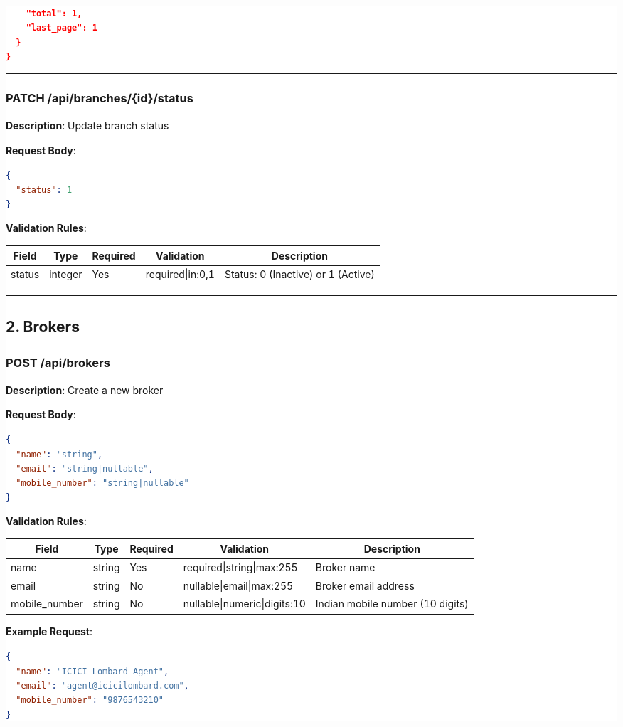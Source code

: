 ```json
    "total": 1,
    "last_page": 1
  }
}
```

---

### PATCH /api/branches/{id}/status

**Description**: Update branch status

**Request Body**:
```json
{
  "status": 1
}
```

**Validation Rules**:

| Field | Type | Required | Validation | Description |
|-------|------|----------|------------|-------------|
| status | integer | Yes | required\|in:0,1 | Status: 0 (Inactive) or 1 (Active) |

---

## 2. Brokers

### POST /api/brokers

**Description**: Create a new broker

**Request Body**:
```json
{
  "name": "string",
  "email": "string|nullable",
  "mobile_number": "string|nullable"
}
```

**Validation Rules**:

| Field | Type | Required | Validation | Description |
|-------|------|----------|------------|-------------|
| name | string | Yes | required\|string\|max:255 | Broker name |
| email | string | No | nullable\|email\|max:255 | Broker email address |
| mobile_number | string | No | nullable\|numeric\|digits:10 | Indian mobile number (10 digits) |

**Example Request**:
```json
{
  "name": "ICICI Lombard Agent",
  "email": "agent@icicilombard.com",
  "mobile_number": "9876543210"
}
```
